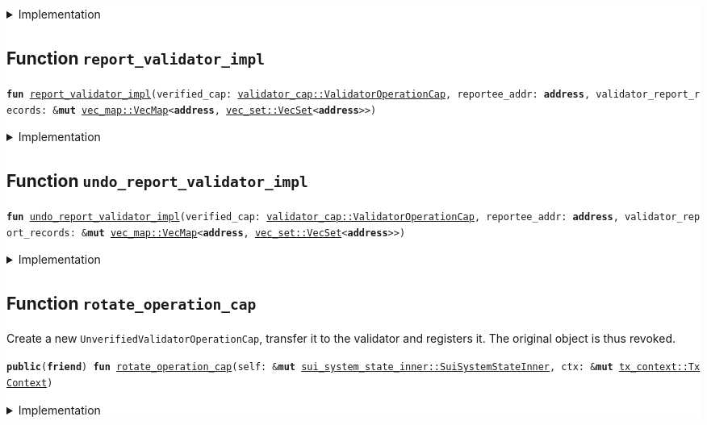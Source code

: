 

<details><summary>Implementation</summary></details>

<a name="0x3_sui_system_state_inner_report_validator_impl"></a>

## Function `report_validator_impl`



<pre><code><b>fun</b> <a href="sui_system_state_inner.md#0x3_sui_system_state_inner_report_validator_impl">report_validator_impl</a>(verified_cap: <a href="validator_cap.md#0x3_validator_cap_ValidatorOperationCap">validator_cap::ValidatorOperationCap</a>, reportee_addr: <b>address</b>, validator_report_records: &<b>mut</b> <a href="../../../build/Sui/docs/vec_map.md#0x2_vec_map_VecMap">vec_map::VecMap</a>&lt;<b>address</b>, <a href="../../../build/Sui/docs/vec_set.md#0x2_vec_set_VecSet">vec_set::VecSet</a>&lt;<b>address</b>&gt;&gt;)
</code></pre>



<details><summary>Implementation</summary></details>

<a name="0x3_sui_system_state_inner_undo_report_validator_impl"></a>

## Function `undo_report_validator_impl`



<pre><code><b>fun</b> <a href="sui_system_state_inner.md#0x3_sui_system_state_inner_undo_report_validator_impl">undo_report_validator_impl</a>(verified_cap: <a href="validator_cap.md#0x3_validator_cap_ValidatorOperationCap">validator_cap::ValidatorOperationCap</a>, reportee_addr: <b>address</b>, validator_report_records: &<b>mut</b> <a href="../../../build/Sui/docs/vec_map.md#0x2_vec_map_VecMap">vec_map::VecMap</a>&lt;<b>address</b>, <a href="../../../build/Sui/docs/vec_set.md#0x2_vec_set_VecSet">vec_set::VecSet</a>&lt;<b>address</b>&gt;&gt;)
</code></pre>



<details><summary>Implementation</summary></details>

<a name="0x3_sui_system_state_inner_rotate_operation_cap"></a>

## Function `rotate_operation_cap`

Create a new <code>UnverifiedValidatorOperationCap</code>, transfer it to the
validator and registers it. The original object is thus revoked.


<pre><code><b>public</b>(<b>friend</b>) <b>fun</b> <a href="sui_system_state_inner.md#0x3_sui_system_state_inner_rotate_operation_cap">rotate_operation_cap</a>(self: &<b>mut</b> <a href="sui_system_state_inner.md#0x3_sui_system_state_inner_SuiSystemStateInner">sui_system_state_inner::SuiSystemStateInner</a>, ctx: &<b>mut</b> <a href="../../../build/Sui/docs/tx_context.md#0x2_tx_context_TxContext">tx_context::TxContext</a>)
</code></pre>



<details><summary>Implementation</summary></details>

<a name="0x3_sui_system_state_inner_update_validator_name"></a>
